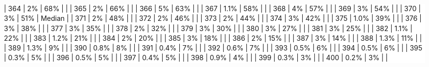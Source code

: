 | 364 | 2% | 68% |  |
| 365 | 2% | 66% |  |
| 366 | 5% | 63% |  |
| 367 | 1.1% | 58% |  |
| 368 | 4% | 57% |  |
| 369 | 3% | 54% |  |
| 370 | 3% | 51% | Median |
| 371 | 2% | 48% |  |
| 372 | 2% | 46% |  |
| 373 | 2% | 44% |  |
| 374 | 3% | 42% |  |
| 375 | 1.0% | 39% |  |
| 376 | 3% | 38% |  |
| 377 | 3% | 35% |  |
| 378 | 2% | 32% |  |
| 379 | 3% | 30% |  |
| 380 | 3% | 27% |  |
| 381 | 3% | 25% |  |
| 382 | 1.1% | 22% |  |
| 383 | 1.2% | 21% |  |
| 384 | 2% | 20% |  |
| 385 | 3% | 18% |  |
| 386 | 2% | 15% |  |
| 387 | 3% | 14% |  |
| 388 | 1.3% | 11% |  |
| 389 | 1.3% | 9% |  |
| 390 | 0.8% | 8% |  |
| 391 | 0.4% | 7% |  |
| 392 | 0.6% | 7% |  |
| 393 | 0.5% | 6% |  |
| 394 | 0.5% | 6% |  |
| 395 | 0.3% | 5% |  |
| 396 | 0.5% | 5% |  |
| 397 | 0.4% | 5% |  |
| 398 | 0.9% | 4% |  |
| 399 | 0.3% | 3% |  |
| 400 | 0.2% | 3% |  |
